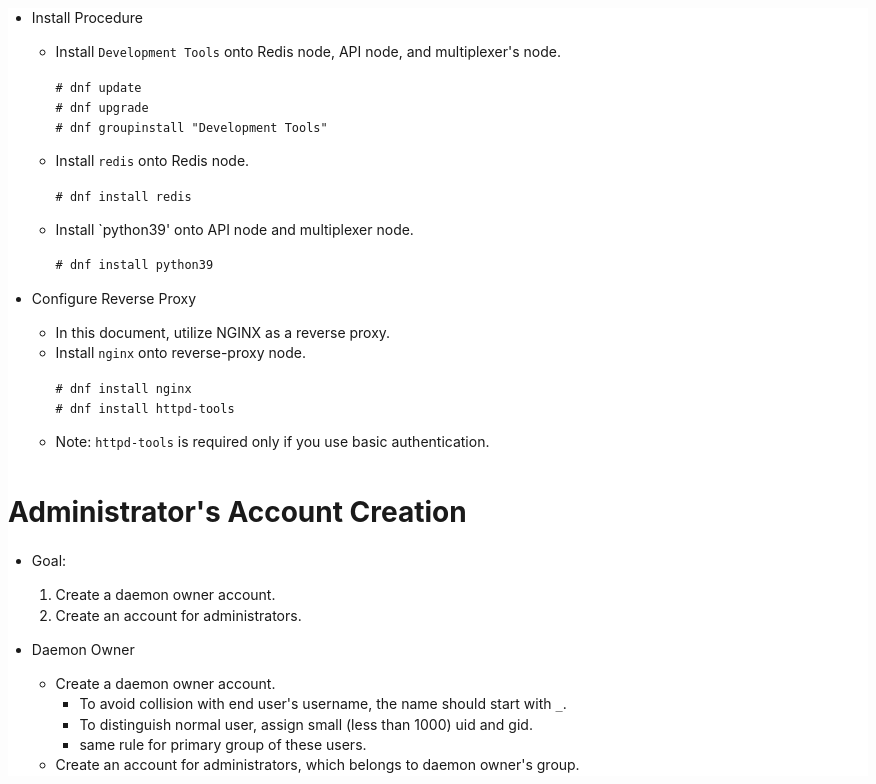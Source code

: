   + Install Procedure
    - Install `Development Tools` onto Redis node, API node, 
      and multiplexer's node.
      ```
      # dnf update
      # dnf upgrade
      # dnf groupinstall "Development Tools"
      ```

    - Install `redis` onto Redis node.
      ```
      # dnf install redis
      ```

    - Install `python39' onto API node and multiplexer node.
      ```
      # dnf install python39
      ```

  + Configure Reverse Proxy
    - In this document, utilize NGINX as a reverse proxy.
    - Install `nginx` onto reverse-proxy node.
      ```
      # dnf install nginx
      # dnf install httpd-tools
      ```
    - Note: `httpd-tools` is required only if you use basic authentication.


# Administrator's Account Creation

  + Goal:
    1. Create a daemon owner account.
    2. Create an account for administrators.

  + Daemon Owner
    - Create a daemon owner account.
       - To avoid collision with end user's username, the name should
         start with `_`.
       - To distinguish normal user, assign small (less than 1000) uid and gid.
       - same rule for primary group of these users.
    - Create an account for administrators, which belongs to daemon owner's 
      group.
